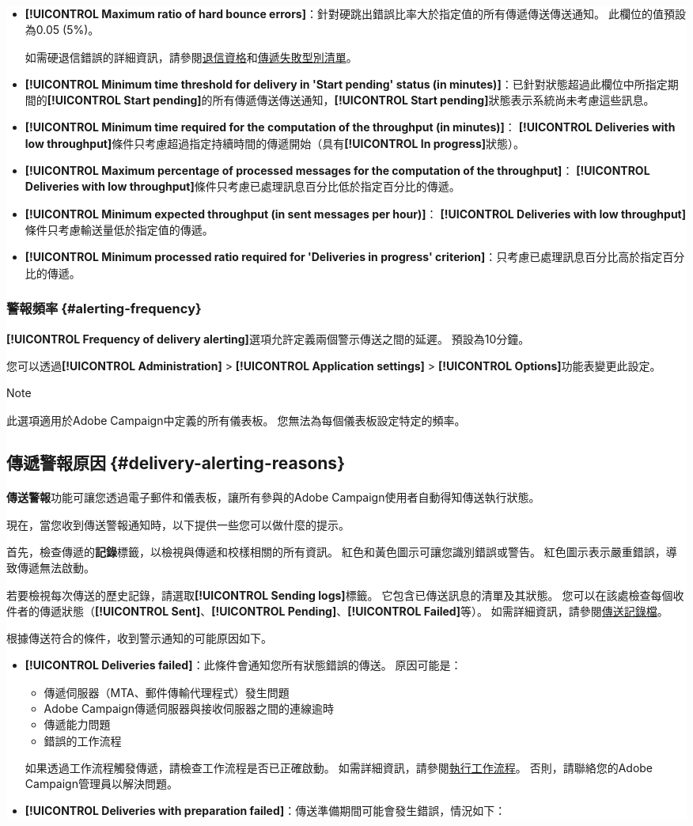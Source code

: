 * **[!UICONTROL Maximum ratio of hard bounce errors]**：針對硬跳出錯誤比率大於指定值的所有傳遞傳送傳送通知。 此欄位的值預設為0.05 (5%)。

  如需硬退信錯誤的詳細資訊，請參閱[退信資格](../../sending/using/understanding-delivery-failures.md#bounce-mail-qualification)和[傳遞失敗型別清單](../../sending/using/understanding-delivery-failures.md#delivery-failure-types-and-reasons)。

* **[!UICONTROL Minimum time threshold for delivery in 'Start pending' status (in minutes)]**：已針對狀態超過此欄位中所指定期間的&#x200B;**[!UICONTROL Start pending]**&#x200B;的所有傳遞傳送傳送通知，**[!UICONTROL Start pending]**&#x200B;狀態表示系統尚未考慮這些訊息。
* **[!UICONTROL Minimum time required for the computation of the throughput (in minutes)]**： **[!UICONTROL Deliveries with low throughput]**&#x200B;條件只考慮超過指定持續時間的傳遞開始（具有&#x200B;**[!UICONTROL In progress]**&#x200B;狀態）。
* **[!UICONTROL Maximum percentage of processed messages for the computation of the throughput]**： **[!UICONTROL Deliveries with low throughput]**&#x200B;條件只考慮已處理訊息百分比低於指定百分比的傳遞。
* **[!UICONTROL Minimum expected throughput (in sent messages per hour)]**： **[!UICONTROL Deliveries with low throughput]**&#x200B;條件只考慮輸送量低於指定值的傳遞。
* **[!UICONTROL Minimum processed ratio required for 'Deliveries in progress' criterion]**：只考慮已處理訊息百分比高於指定百分比的傳遞。

### 警報頻率 {#alerting-frequency}

**[!UICONTROL Frequency of delivery alerting]**&#x200B;選項允許定義兩個警示傳送之間的延遲。 預設為10分鐘。

您可以透過&#x200B;**[!UICONTROL Administration]** > **[!UICONTROL Application settings]** > **[!UICONTROL Options]**&#x200B;功能表變更此設定。

>[!NOTE]
>
>此選項適用於Adobe Campaign中定義的所有儀表板。 您無法為每個儀表板設定特定的頻率。

## 傳遞警報原因 {#delivery-alerting-reasons}

**傳送警報**&#x200B;功能可讓您透過電子郵件和儀表板，讓所有參與的Adobe Campaign使用者自動得知傳送執行狀態。

現在，當您收到傳送警報通知時，以下提供一些您可以做什麼的提示。

首先，檢查傳遞的&#x200B;**記錄**&#x200B;標籤，以檢視與傳遞和校樣相關的所有資訊。 紅色和黃色圖示可讓您識別錯誤或警告。 紅色圖示表示嚴重錯誤，導致傳遞無法啟動。

若要檢視每次傳送的歷史記錄，請選取&#x200B;**[!UICONTROL Sending logs]**&#x200B;標籤。 它包含已傳送訊息的清單及其狀態。 您可以在該處檢查每個收件者的傳遞狀態（**[!UICONTROL Sent]**、**[!UICONTROL Pending]**、**[!UICONTROL Failed]**&#x200B;等）。 如需詳細資訊，請參閱[傳送記錄檔](../../sending/using/monitoring-a-delivery.md#sending-logs)。

根據傳送符合的條件，收到警示通知的可能原因如下。

* **[!UICONTROL Deliveries failed]**：此條件會通知您所有狀態錯誤的傳送。 原因可能是：

   * 傳遞伺服器（MTA、郵件傳輸代理程式）發生問題
   * Adobe Campaign傳遞伺服器與接收伺服器之間的連線逾時
   * 傳遞能力問題
   * 錯誤的工作流程

  如果透過工作流程觸發傳遞，請檢查工作流程是否已正確啟動。 如需詳細資訊，請參閱[執行工作流程](../../automating/using/about-workflow-execution.md)。 否則，請聯絡您的Adobe Campaign管理員以解決問題。

* **[!UICONTROL Deliveries with preparation failed]**：傳送準備期間可能會發生錯誤，情況如下：
